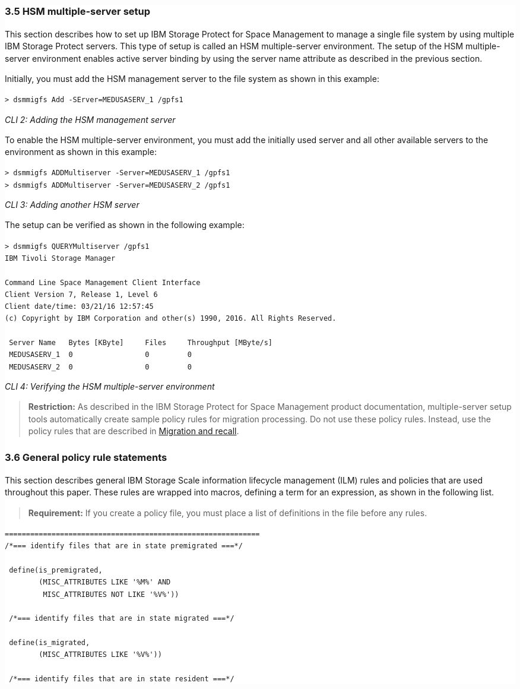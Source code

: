 ### 3.5 HSM multiple-server setup

This section describes how to set up IBM Storage Protect for Space Management to manage a single file system by using multiple IBM Storage Protect servers. This type of setup is called an HSM multiple-server environment. The setup of the HSM multiple-server environment enables active server binding by using the server name attribute as described in the previous section.

Initially, you must add the HSM management server to the file system as shown in this example:

```
> dsmmigfs Add -SErver=MEDUSASERV_1 /gpfs1
```
*CLI 2: Adding the HSM management server*

To enable the HSM multiple-server environment, you must add the initially used server and all other available servers to the environment as shown in this example:

```
> dsmmigfs ADDMultiserver -Server=MEDUSASERV_1 /gpfs1 
> dsmmigfs ADDMultiserver -Server=MEDUSASERV_2 /gpfs1
```
*CLI 3: Adding another HSM server*

The setup can be verified as shown in the following example:

```
> dsmmigfs QUERYMultiserver /gpfs1 
IBM Tivoli Storage Manager

Command Line Space Management Client Interface 
Client Version 7, Release 1, Level 6 
Client date/time: 03/21/16 12:57:45 
(c) Copyright by IBM Corporation and other(s) 1990, 2016. All Rights Reserved. 

 Server Name   Bytes [KByte]     Files     Throughput [MByte/s]
 MEDUSASERV_1  0                 0         0                 
 MEDUSASERV_2  0                 0         0               

```
*CLI 4: Verifying the HSM multiple-server environment*

> **Restriction:** As described in the IBM Storage Protect for Space Management product documentation, multiple-server setup tools automatically create sample policy rules for migration processing.  Do not use these policy rules. Instead, use the policy rules that are described in [Migration and recall](#7-migration-and-recall).

### 3.6 General policy rule statements

This section describes general IBM Storage Scale information lifecycle management (ILM) rules and policies that are used throughout this paper. These rules are wrapped into macros, defining a term for an expression, as shown in the following list.

> **Requirement:** If you create a policy file, you must place a list of definitions in the file before any rules.

```
============================================================
/*=== identify files that are in state premigrated ===*/

 define(is_premigrated, 
        (MISC_ATTRIBUTES LIKE '%M%' AND 
         MISC_ATTRIBUTES NOT LIKE '%V%'))

 /*=== identify files that are in state migrated ===*/

 define(is_migrated, 
        (MISC_ATTRIBUTES LIKE '%V%'))

 /*=== identify files that are in state resident ===*/
```